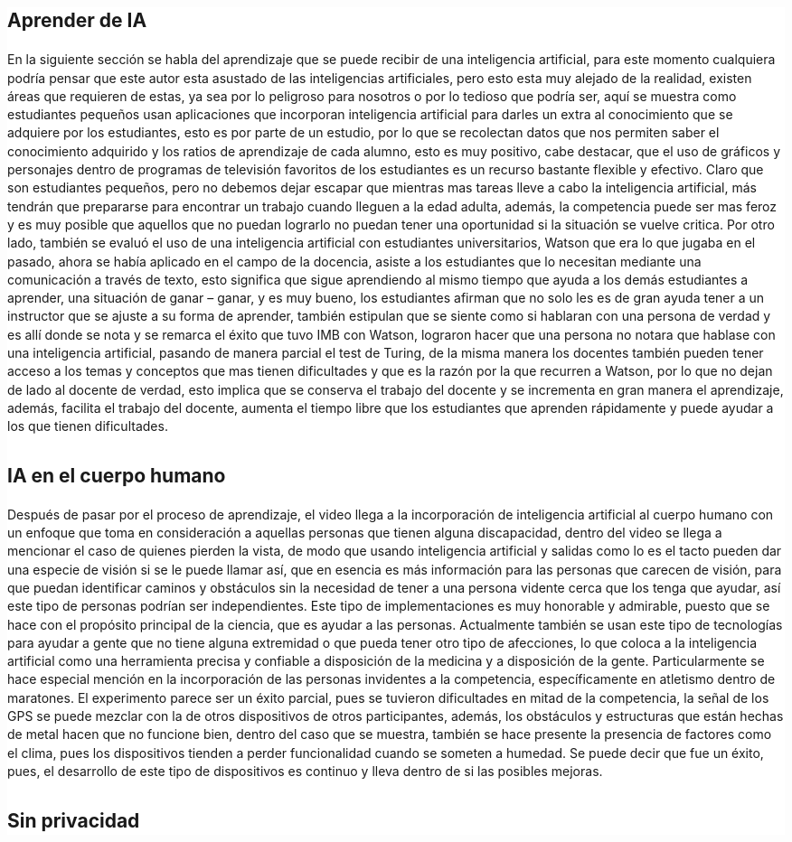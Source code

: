 ## Aprender de IA
En la siguiente sección se habla del aprendizaje que se puede recibir de una inteligencia artificial, para este momento cualquiera podría pensar que este autor esta asustado de las inteligencias artificiales, pero esto esta muy alejado de la realidad, existen áreas que requieren de estas, ya sea por lo peligroso para nosotros o por lo tedioso que podría ser, aquí se muestra como estudiantes pequeños usan aplicaciones que incorporan inteligencia artificial para darles un extra al conocimiento que se adquiere por los estudiantes, esto es por parte de un estudio, por lo que se recolectan datos que nos permiten saber el conocimiento adquirido y los ratios de aprendizaje de cada alumno, esto es muy positivo, cabe destacar, que el uso de gráficos y personajes dentro de programas de televisión favoritos de los estudiantes es un recurso bastante flexible y efectivo. Claro que son estudiantes pequeños, pero no debemos dejar escapar que mientras mas tareas lleve a cabo la inteligencia artificial, más tendrán que prepararse para encontrar un trabajo cuando lleguen a la edad adulta, además, la competencia puede ser mas feroz y es muy posible que aquellos que no puedan lograrlo no puedan tener una oportunidad si la situación se vuelve critica. Por otro lado, también se evaluó el uso de una inteligencia artificial con estudiantes universitarios, Watson que era lo que jugaba en el pasado, ahora se había aplicado en el campo de la docencia, asiste a los estudiantes que lo necesitan mediante una comunicación a través de texto, esto significa que sigue aprendiendo al mismo tiempo que ayuda a los demás estudiantes a aprender, una situación de ganar – ganar, y es muy bueno, los estudiantes afirman que no solo les es de gran ayuda tener a un instructor que se ajuste a su forma de aprender, también estipulan que se siente como si hablaran con una persona de verdad y es allí donde se nota y se remarca el éxito que tuvo IMB con Watson, lograron hacer que una persona no notara que hablase con una inteligencia artificial, pasando de manera parcial el test de Turing, de la misma manera los docentes también pueden tener acceso a los temas y conceptos que mas tienen dificultades y que es la razón por la que recurren a Watson, por lo que no dejan de lado al docente de verdad, esto implica que se conserva el trabajo del docente y se incrementa en gran manera el aprendizaje, además, facilita el trabajo del docente, aumenta el tiempo libre que los estudiantes que aprenden rápidamente y puede ayudar a los que tienen dificultades.

## IA en el cuerpo humano
Después de pasar por el proceso de aprendizaje, el video llega a la incorporación de inteligencia artificial al cuerpo humano con un enfoque que toma en consideración a aquellas personas que tienen alguna discapacidad, dentro del video se llega a mencionar el caso de quienes pierden la vista, de modo que usando inteligencia artificial y salidas como lo es el tacto pueden dar una especie de visión si se le puede llamar así, que en esencia es más información para las personas que carecen de visión, para que puedan identificar caminos y obstáculos sin la necesidad de tener a una persona vidente cerca que los tenga que ayudar, así este tipo de personas podrían ser independientes. Este tipo de implementaciones es muy honorable y admirable, puesto que se hace con el propósito principal de la ciencia, que es ayudar a las personas. Actualmente también se usan este tipo de tecnologías para ayudar a gente que no tiene alguna extremidad o que pueda tener otro tipo de afecciones, lo que coloca a la inteligencia artificial como una herramienta precisa y confiable a disposición de la medicina y a disposición de la gente. Particularmente se hace especial mención en la incorporación de las personas invidentes a la competencia, específicamente en atletismo dentro de maratones. El experimento parece ser un éxito parcial, pues se tuvieron dificultades en mitad de la competencia, la señal de los GPS se puede mezclar con la de otros dispositivos de otros participantes, además, los obstáculos y estructuras que están hechas de metal hacen que no funcione bien, dentro del caso que se muestra, también se hace presente la presencia de factores como el clima, pues los dispositivos tienden a perder funcionalidad cuando se someten a humedad. Se puede decir que fue un éxito, pues, el desarrollo de este tipo de dispositivos es continuo y lleva dentro de si las posibles mejoras.

## Sin privacidad